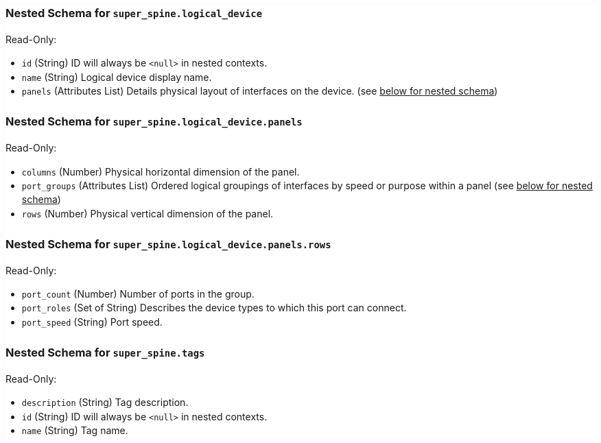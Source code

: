 <a id="nestedatt--super_spine--logical_device"></a>
### Nested Schema for `super_spine.logical_device`

Read-Only:

- `id` (String) ID will always be `<null>` in nested contexts.
- `name` (String) Logical device display name.
- `panels` (Attributes List) Details physical layout of interfaces on the device. (see [below for nested schema](#nestedatt--super_spine--logical_device--panels))

<a id="nestedatt--super_spine--logical_device--panels"></a>
### Nested Schema for `super_spine.logical_device.panels`

Read-Only:

- `columns` (Number) Physical horizontal dimension of the panel.
- `port_groups` (Attributes List) Ordered logical groupings of interfaces by speed or purpose within a panel (see [below for nested schema](#nestedatt--super_spine--logical_device--panels--port_groups))
- `rows` (Number) Physical vertical dimension of the panel.

<a id="nestedatt--super_spine--logical_device--panels--port_groups"></a>
### Nested Schema for `super_spine.logical_device.panels.rows`

Read-Only:

- `port_count` (Number) Number of ports in the group.
- `port_roles` (Set of String) Describes the device types to which this port can connect.
- `port_speed` (String) Port speed.




<a id="nestedatt--super_spine--tags"></a>
### Nested Schema for `super_spine.tags`

Read-Only:

- `description` (String) Tag description.
- `id` (String) ID will always be `<null>` in nested contexts.
- `name` (String) Tag name.
